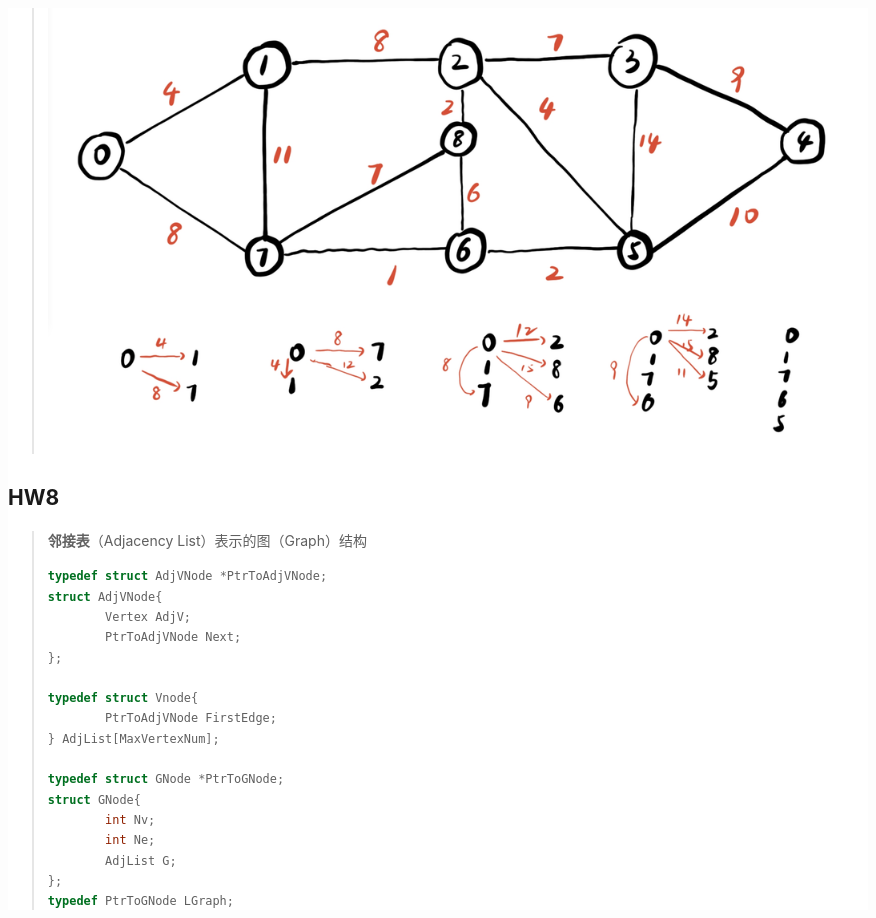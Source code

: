 > ![image-20250422221029821](../assets/图片/image-20250422221029821.png)



## HW8

> **邻接表**（Adjacency List）表示的图（Graph）结构
>
> ```c
> typedef struct AdjVNode *PtrToAdjVNode; 
> struct AdjVNode{
>         Vertex AdjV;
>         PtrToAdjVNode Next;
> };
> 
> typedef struct Vnode{
>         PtrToAdjVNode FirstEdge;
> } AdjList[MaxVertexNum];
> 
> typedef struct GNode *PtrToGNode;
> struct GNode{  
>         int Nv;
>         int Ne;
>         AdjList G;
> };
> typedef PtrToGNode LGraph;
> ```

